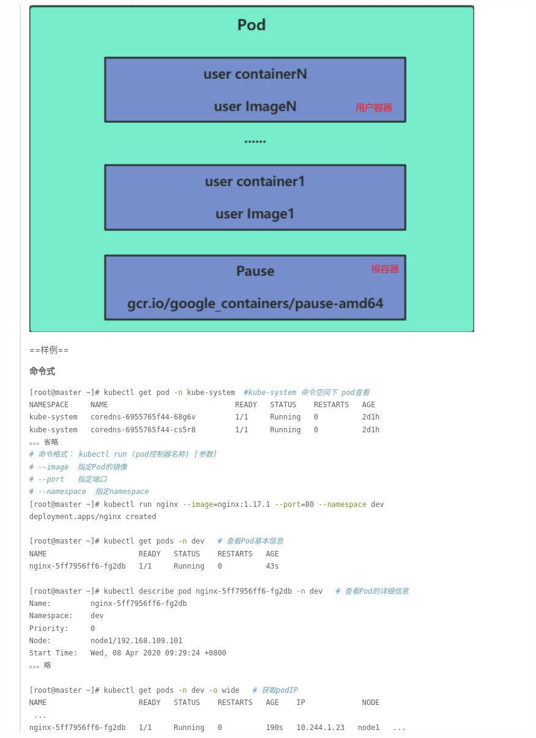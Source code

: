 > ![image-20230621222402364](img/image-20230621222402364.png)
>
> ==样例==
>
> **命令式**
>
> ```sh
> [root@master ~]# kubectl get pod -n kube-system  #kube-system 命令空间下 pod查看
> NAMESPACE     NAME                             READY   STATUS    RESTARTS   AGE
> kube-system   coredns-6955765f44-68g6v         1/1     Running   0          2d1h
> kube-system   coredns-6955765f44-cs5r8         1/1     Running   0          2d1h
> 。。。省略
> # 命令格式： kubectl run (pod控制器名称) [参数] 
> # --image  指定Pod的镜像
> # --port   指定端口
> # --namespace  指定namespace
> [root@master ~]# kubectl run nginx --image=nginx:1.17.1 --port=80 --namespace dev 
> deployment.apps/nginx created
> 
> [root@master ~]# kubectl get pods -n dev   # 查看Pod基本信息
> NAME                     READY   STATUS    RESTARTS   AGE
> nginx-5ff7956ff6-fg2db   1/1     Running   0          43s
> 
> [root@master ~]# kubectl describe pod nginx-5ff7956ff6-fg2db -n dev   # 查看Pod的详细信息
> Name:         nginx-5ff7956ff6-fg2db
> Namespace:    dev
> Priority:     0
> Node:         node1/192.168.109.101
> Start Time:   Wed, 08 Apr 2020 09:29:24 +0800
> 。。。略
> 
> [root@master ~]# kubectl get pods -n dev -o wide   # 获取podIP
> NAME                     READY   STATUS    RESTARTS   AGE    IP             NODE   
>  ... 
> nginx-5ff7956ff6-fg2db   1/1     Running   0          190s   10.244.1.23   node1   ...
> 